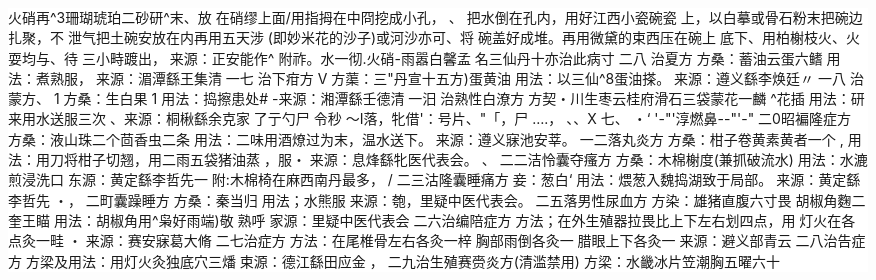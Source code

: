 火硝再^3珊瑚琥珀二砂研^末、放 在硝缪上面/用指拇在中冏挖成小孔， 、 把水倒在孔内，用好江西小瓷碗瓷 上，以白摹或骨石粉末把碗边扎聚，不 泄气把土碗安放在内再用五天涉 (即妙米花的沙子)或河沙亦可、将 碗盖好成堆。再用微黛的束西压在碗上 底下、用柏榭枝火、火耍均与、待 三小畤踱出，
来源：正安能作^
附祚。水一彻.火硝-雨嚣白馨孟 名三仙丹十亦治此病寸
二八 治夏方 方桑：蓄油云蛋六鳍 用法：煮熟服，
来源：湄潭繇王集清
一七	治下疳方
V
方蕖：三"丹宣十五方)蛋黄油 用法：以三仙^8蛋油搽。 来源：遵义繇李焕廷〃
一八	治蒙方、 1 方桑：生白果 1
用法：捣擦患处# -来源：湘潭繇壬德清
一汨 治熟性白潦方
方契・川生枣云桂府滑石三袋蒙花一麟 ^花插
用法：研来用水送服三次
、来源：桐楸繇余克家
了亍勺尸 令秒 〜I落，牝借'：号片、"「，尸
….，	、、X 七、	・‘
'-"'淳燃鼻--"'-"
二0昭褊隆症方
方桑：液山珠二个茴香虫二条 用法：二味用酒燎过为末，温水送下。 来源：遵义寐池安莘。
一二落丸炎方
方桑：柑子卷黄素黄者一个 , 用法：用刀将柑子切翘，用二雨五袋猪油蒸 ，服・
来源：息烽繇牝医代表会。 、 二二洁怜囊夺瘙方
方桑：木棉榭度(兼抓破流水) 用法：水漉煎浸洗口
东源：黄定繇李哲先一
附:木棉椅在麻西南丹最多，
/
二三沽隆囊睡痛方 妾：葱白‘ 用法：煨葱入魏捣湖致于局部。
来源：黄定繇李哲先 ・， 二町囊躁睡方
方桑：秦当归
用法；水熊服
来源：匏，里疑中医代表会。
二五落男性尿血方
方染：雄猪直腹六寸畏 胡椒角麴二奎王瞄 用法：胡椒角用^枭好雨端)敬
熟呼
家源：里疑中医代表会
二六治编陪症方
方法；在外生殖器拉畏比上下左右划四点，用 灯火在各点灸一畦 ・
来源：赛安寐葛大脩
二七治症方
方法：在尾椎骨左右各灸一梓
胸部雨倒各灸一
腊眼上下各灸一
来源：避义部青云
二八治告症方
方梁及用法：用灯火灸独底穴三燔 束源：德江繇田应金 ， 二九治生殖赛赍炎方(清滥禁用) 方梁：水畿冰片笠潮胸五曜六十

